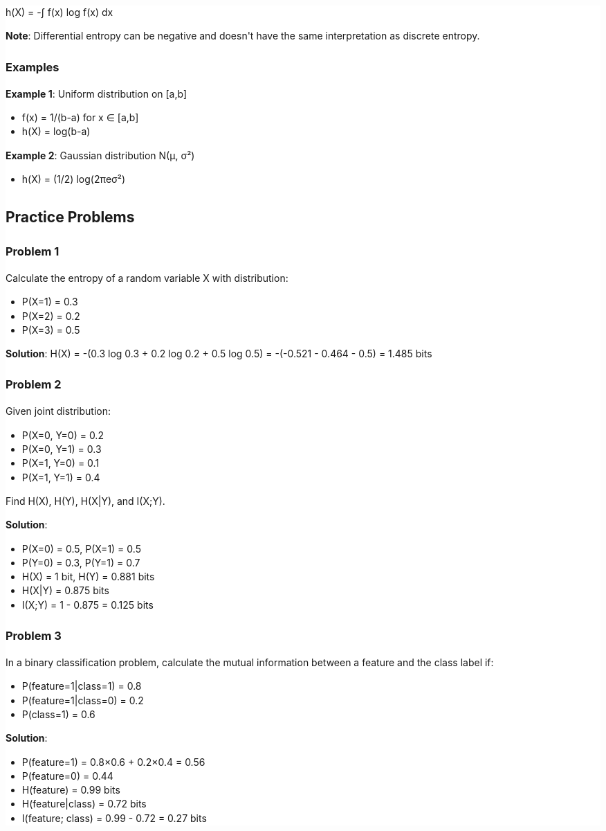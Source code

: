 h(X) = -∫ f(x) log f(x) dx

**Note**: Differential entropy can be negative and doesn't have the same interpretation as discrete entropy.

### Examples

**Example 1**: Uniform distribution on [a,b]
- f(x) = 1/(b-a) for x ∈ [a,b]
- h(X) = log(b-a)

**Example 2**: Gaussian distribution N(μ, σ²)
- h(X) = (1/2) log(2πeσ²)

## Practice Problems

### Problem 1
Calculate the entropy of a random variable X with distribution:
- P(X=1) = 0.3
- P(X=2) = 0.2
- P(X=3) = 0.5

**Solution**:
H(X) = -(0.3 log 0.3 + 0.2 log 0.2 + 0.5 log 0.5)
= -(-0.521 - 0.464 - 0.5)
= 1.485 bits

### Problem 2
Given joint distribution:
- P(X=0, Y=0) = 0.2
- P(X=0, Y=1) = 0.3
- P(X=1, Y=0) = 0.1
- P(X=1, Y=1) = 0.4

Find H(X), H(Y), H(X|Y), and I(X;Y).

**Solution**:
- P(X=0) = 0.5, P(X=1) = 0.5
- P(Y=0) = 0.3, P(Y=1) = 0.7
- H(X) = 1 bit, H(Y) = 0.881 bits
- H(X|Y) = 0.875 bits
- I(X;Y) = 1 - 0.875 = 0.125 bits

### Problem 3
In a binary classification problem, calculate the mutual information between a feature and the class label if:
- P(feature=1|class=1) = 0.8
- P(feature=1|class=0) = 0.2
- P(class=1) = 0.6

**Solution**:
- P(feature=1) = 0.8×0.6 + 0.2×0.4 = 0.56
- P(feature=0) = 0.44
- H(feature) = 0.99 bits
- H(feature|class) = 0.72 bits
- I(feature; class) = 0.99 - 0.72 = 0.27 bits
